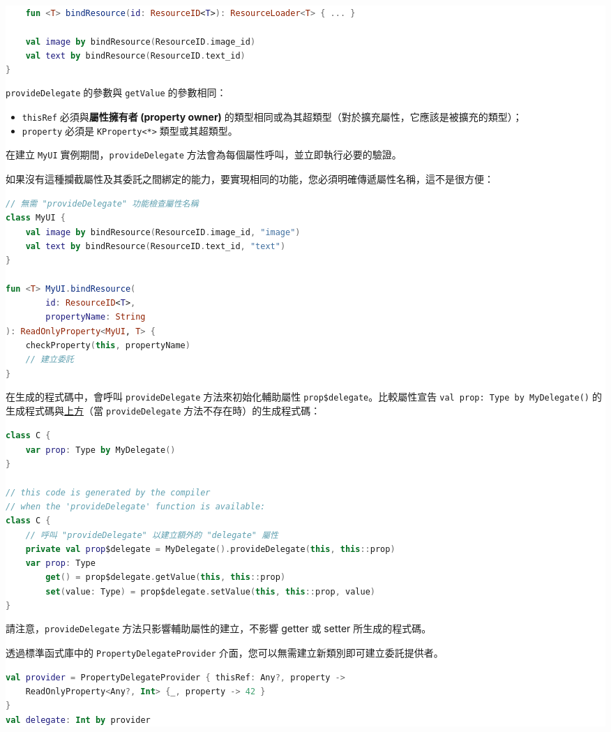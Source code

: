 ```kotlin
    fun <T> bindResource(id: ResourceID<T>): ResourceLoader<T> { ... }

    val image by bindResource(ResourceID.image_id)
    val text by bindResource(ResourceID.text_id)
}
```

`provideDelegate` 的參數與 `getValue` 的參數相同：

*   `thisRef` 必須與**屬性擁有者 (property owner)** 的類型相同或為其超類型（對於擴充屬性，它應該是被擴充的類型）；
*   `property` 必須是 `KProperty<*>` 類型或其超類型。

在建立 `MyUI` 實例期間，`provideDelegate` 方法會為每個屬性呼叫，並立即執行必要的驗證。

如果沒有這種攔截屬性及其委託之間綁定的能力，要實現相同的功能，您必須明確傳遞屬性名稱，這不是很方便：

```kotlin
// 無需 "provideDelegate" 功能檢查屬性名稱
class MyUI {
    val image by bindResource(ResourceID.image_id, "image")
    val text by bindResource(ResourceID.text_id, "text")
}

fun <T> MyUI.bindResource(
        id: ResourceID<T>,
        propertyName: String
): ReadOnlyProperty<MyUI, T> {
    checkProperty(this, propertyName)
    // 建立委託
}
```

在生成的程式碼中，會呼叫 `provideDelegate` 方法來初始化輔助屬性 `prop$delegate`。比較屬性宣告 `val prop: Type by MyDelegate()` 的生成程式碼與[上方](#translation-rules-for-delegated-properties)（當 `provideDelegate` 方法不存在時）的生成程式碼：

```kotlin
class C {
    var prop: Type by MyDelegate()
}

// this code is generated by the compiler 
// when the 'provideDelegate' function is available:
class C {
    // 呼叫 "provideDelegate" 以建立額外的 "delegate" 屬性
    private val prop$delegate = MyDelegate().provideDelegate(this, this::prop)
    var prop: Type
        get() = prop$delegate.getValue(this, this::prop)
        set(value: Type) = prop$delegate.setValue(this, this::prop, value)
}
```

請注意，`provideDelegate` 方法只影響輔助屬性的建立，不影響 getter 或 setter 所生成的程式碼。

透過標準函式庫中的 `PropertyDelegateProvider` 介面，您可以無需建立新類別即可建立委託提供者。

```kotlin
val provider = PropertyDelegateProvider { thisRef: Any?, property ->
    ReadOnlyProperty<Any?, Int> {_, property -> 42 }
}
val delegate: Int by provider
```